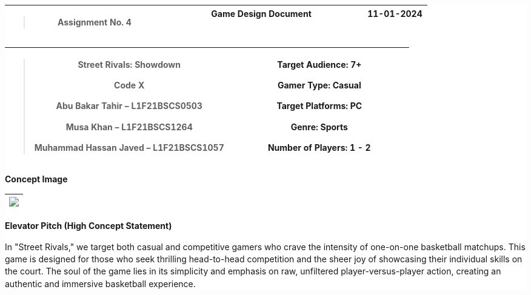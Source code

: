 <table>
<colgroup>
<col style="width: 36%" />
<col style="width: 47%" />
<col style="width: 15%" />
</colgroup>
<thead>
<tr class="header">
<th><blockquote>
<p><strong>Assignment No. 4</strong></p>
</blockquote></th>
<th>Game Design Document</th>
<th>11-01-2024</th>
</tr>
</thead>
<tbody>
</tbody>
</table>

<table>
<colgroup>
<col style="width: 55%" />
<col style="width: 44%" />
</colgroup>
<thead>
<tr class="header">
<th><blockquote>
<p><strong>Street Rivals: Showdown</strong></p>
<p><strong>Code X</strong></p>
<p>Abu Bakar Tahir – L1F21BSCS0503</p>
<p>Musa Khan – L1F21BSCS1264</p>
<p>Muhammad Hassan Javed – L1F21BSCS1057</p>
</blockquote></th>
<th><p><strong>Target Audience</strong>: 7+</p>
<p><strong>Gamer Type</strong>: Casual</p>
<p><strong>Target Platforms:</strong> PC</p>
<p><strong>Genre:</strong> Sports</p>
<p><strong>Number of Players:</strong> 1 - 2</p></th>
</tr>
</thead>
<tbody>
</tbody>
</table>

**Concept Image**

| ![](media/image1.jpeg) |
|------------------------|

**Elevator Pitch (High Concept Statement)**

In \"Street Rivals,\" we target both casual and competitive gamers who
crave the intensity of one-on-one basketball matchups. This game is
designed for those who seek thrilling head-to-head competition and the
sheer joy of showcasing their individual skills on the court. The soul
of the game lies in its simplicity and emphasis on raw, unfiltered
player-versus-player action, creating an authentic and immersive
basketball experience.
